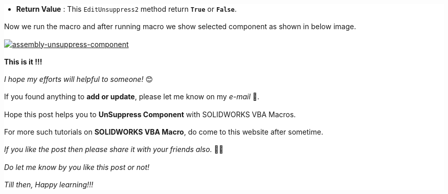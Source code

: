 - **Return Value** : This `EditUnsuppress2` method return **`True`** or **`False`**.

Now we run the macro and after running macro we show selected component as shown in below image.

[![assembly-unsuppress-component](/assets/Solidworks_Images/assembly-unsuppress-component/final-result-gif.gif)](/assets/Solidworks_Images/assembly-unsuppress-component/final-result-gif.gif)

**This is it !!!**

*I hope my efforts will helpful to someone!* 😊

If you found anything to **add or update**, please let me know on my *e-mail* 📧.

Hope this post helps you to **UnSuppress Component** with SOLIDWORKS VBA Macros.

For more such tutorials on **SOLIDWORKS VBA Macro**, do come to this website after sometime.

*If you like the post then please share it with your friends also.* 🙏🏻

*Do let me know by you like this post or not!*

*Till then, Happy learning!!!*
